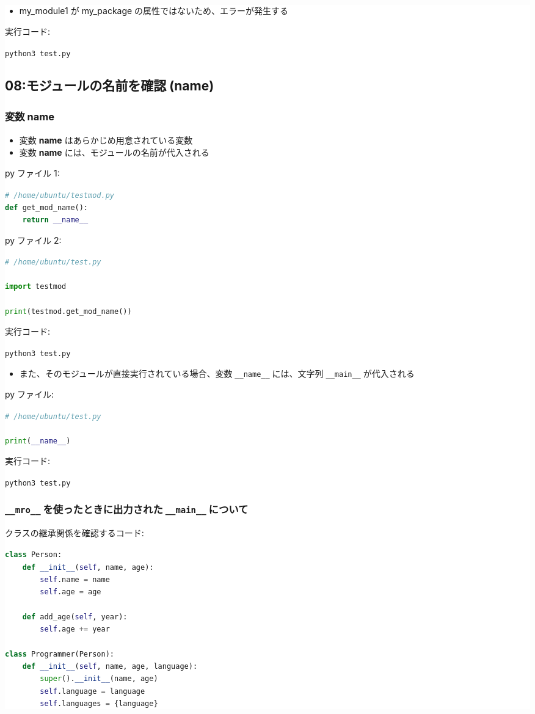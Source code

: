 - my_module1 が my_package の属性ではないため、エラーが発生する



実行コード:
```bash
python3 test.py
```

## 08:モジュールの名前を確認 (__name__)

### 変数 __name__

- 変数 __name__ はあらかじめ用意されている変数
- 変数 __name__ には、モジュールの名前が代入される

py ファイル 1:
```python
# /home/ubuntu/testmod.py
def get_mod_name():
    return __name__
```


py ファイル 2:
```python
# /home/ubuntu/test.py

import testmod

print(testmod.get_mod_name())
```

実行コード:
```bash
python3 test.py
```

  - また、そのモジュールが直接実行されている場合、変数 `__name__` には、文字列 `__main__` が代入される

py ファイル:
```python
# /home/ubuntu/test.py

print(__name__)
```

実行コード:
```bash
python3 test.py
```

### `__mro__` を使ったときに出力された `__main__` について

クラスの継承関係を確認するコード:
```python
class Person:
    def __init__(self, name, age):
        self.name = name
        self.age = age

    def add_age(self, year):
        self.age += year

class Programmer(Person):
    def __init__(self, name, age, language):
        super().__init__(name, age)
        self.language = language
        self.languages = {language}

```